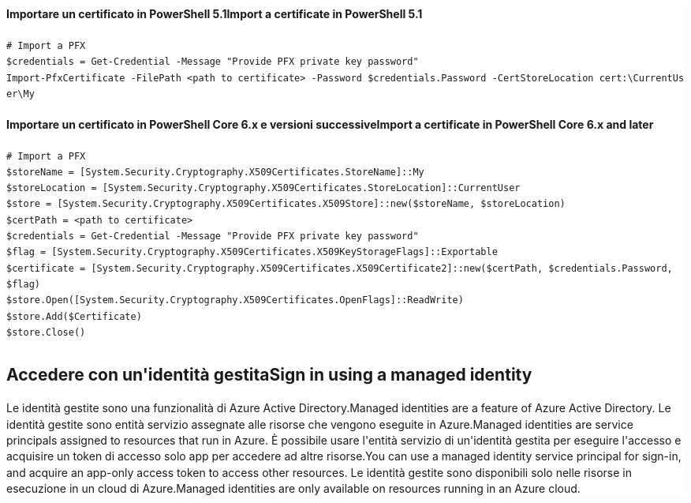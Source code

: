 #### <a name="import-a-certificate-in-powershell-51"></a><span data-ttu-id="635f2-144">Importare un certificato in PowerShell 5.1</span><span class="sxs-lookup"><span data-stu-id="635f2-144">Import a certificate in PowerShell 5.1</span></span>

```azurepowershell-interactive
# Import a PFX
$credentials = Get-Credential -Message "Provide PFX private key password"
Import-PfxCertificate -FilePath <path to certificate> -Password $credentials.Password -CertStoreLocation cert:\CurrentUser\My
```

#### <a name="import-a-certificate-in-powershell-core-6x-and-later"></a><span data-ttu-id="635f2-145">Importare un certificato in PowerShell Core 6.x e versioni successive</span><span class="sxs-lookup"><span data-stu-id="635f2-145">Import a certificate in PowerShell Core 6.x and later</span></span>

```azurepowershell-interactive
# Import a PFX
$storeName = [System.Security.Cryptography.X509Certificates.StoreName]::My
$storeLocation = [System.Security.Cryptography.X509Certificates.StoreLocation]::CurrentUser
$store = [System.Security.Cryptography.X509Certificates.X509Store]::new($storeName, $storeLocation)
$certPath = <path to certificate>
$credentials = Get-Credential -Message "Provide PFX private key password"
$flag = [System.Security.Cryptography.X509Certificates.X509KeyStorageFlags]::Exportable
$certificate = [System.Security.Cryptography.X509Certificates.X509Certificate2]::new($certPath, $credentials.Password, $flag)
$store.Open([System.Security.Cryptography.X509Certificates.OpenFlags]::ReadWrite)
$store.Add($Certificate)
$store.Close()
```

## <a name="sign-in-using-a-managed-identity"></a><span data-ttu-id="635f2-146">Accedere con un'identità gestita</span><span class="sxs-lookup"><span data-stu-id="635f2-146">Sign in using a managed identity</span></span>

<span data-ttu-id="635f2-147">Le identità gestite sono una funzionalità di Azure Active Directory.</span><span class="sxs-lookup"><span data-stu-id="635f2-147">Managed identities are a feature of Azure Active Directory.</span></span> <span data-ttu-id="635f2-148">Le identità gestite sono entità servizio assegnate alle risorse che vengono eseguite in Azure.</span><span class="sxs-lookup"><span data-stu-id="635f2-148">Managed identities are service principals assigned to resources that run in Azure.</span></span> <span data-ttu-id="635f2-149">È possibile usare l'entità servizio di un'identità gestita per eseguire l'accesso e acquisire un token di accesso solo app per accedere ad altre risorse.</span><span class="sxs-lookup"><span data-stu-id="635f2-149">You can use a managed identity service principal for sign-in, and acquire an app-only access token to access other resources.</span></span> <span data-ttu-id="635f2-150">Le identità gestite sono disponibili solo nelle risorse in esecuzione in un cloud di Azure.</span><span class="sxs-lookup"><span data-stu-id="635f2-150">Managed identities are only available on resources running in an Azure cloud.</span></span>
